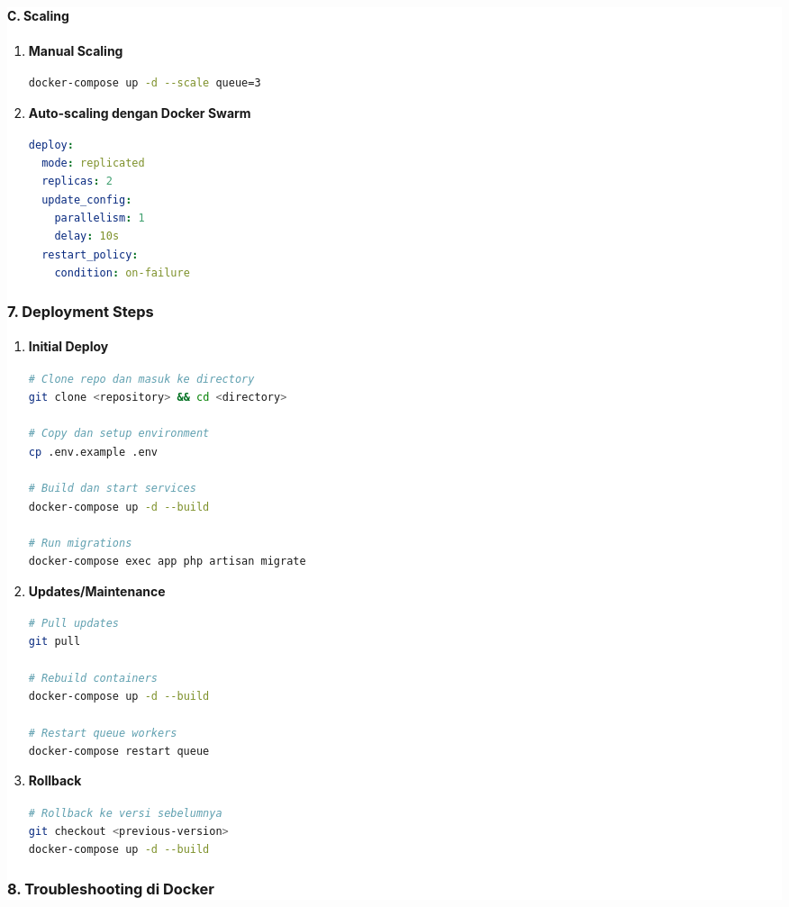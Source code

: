 #### C. Scaling
1. **Manual Scaling**
   ```bash
   docker-compose up -d --scale queue=3
   ```

2. **Auto-scaling dengan Docker Swarm**
   ```yaml
   deploy:
     mode: replicated
     replicas: 2
     update_config:
       parallelism: 1
       delay: 10s
     restart_policy:
       condition: on-failure
   ```

### 7. Deployment Steps

1. **Initial Deploy**
   ```bash
   # Clone repo dan masuk ke directory
   git clone <repository> && cd <directory>

   # Copy dan setup environment
   cp .env.example .env
   
   # Build dan start services
   docker-compose up -d --build
   
   # Run migrations
   docker-compose exec app php artisan migrate
   ```

2. **Updates/Maintenance**
   ```bash
   # Pull updates
   git pull

   # Rebuild containers
   docker-compose up -d --build

   # Restart queue workers
   docker-compose restart queue
   ```

3. **Rollback**
   ```bash
   # Rollback ke versi sebelumnya
   git checkout <previous-version>
   docker-compose up -d --build
   ```

### 8. Troubleshooting di Docker

